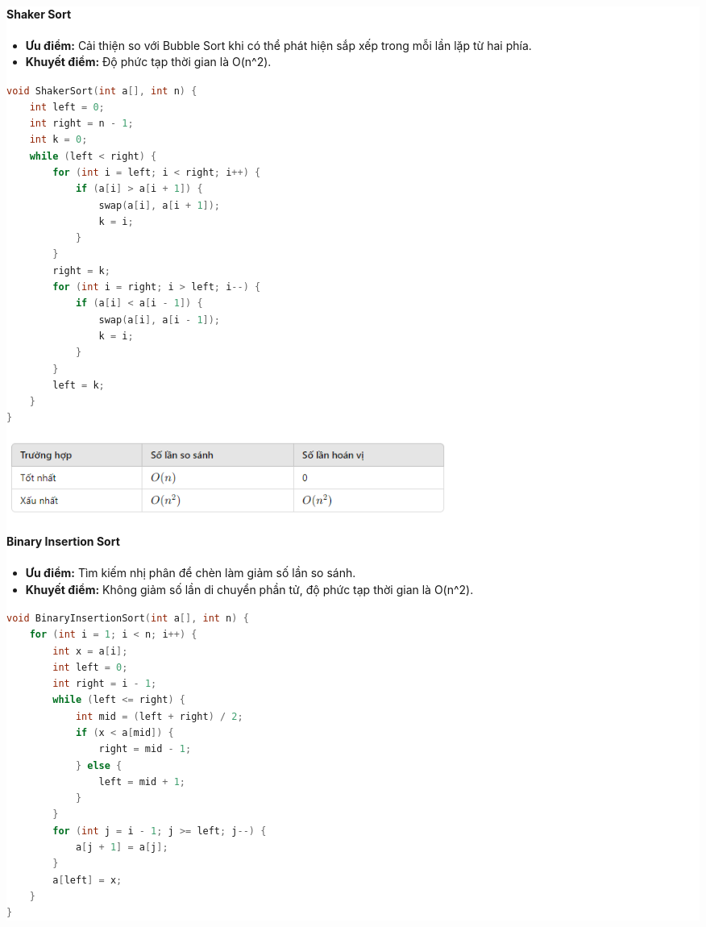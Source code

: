 #### Shaker Sort
- **Ưu điểm:** Cải thiện so với Bubble Sort khi có thể phát hiện sắp xếp trong mỗi lần lặp từ hai phía.
- **Khuyết điểm:** Độ phức tạp thời gian là O(n^2).
```cpp
void ShakerSort(int a[], int n) {
    int left = 0;
    int right = n - 1;
    int k = 0;
    while (left < right) {
        for (int i = left; i < right; i++) {
            if (a[i] > a[i + 1]) {
                swap(a[i], a[i + 1]);
                k = i;
            }
        }
        right = k;
        for (int i = right; i > left; i--) {
            if (a[i] < a[i - 1]) {
                swap(a[i], a[i - 1]);
                k = i;
            }
        }
        left = k;
    }
}
```
<img src="screenshots/shaker_sort.png" width="550"/>

#### Binary Insertion Sort
- **Ưu điểm:** Tìm kiếm nhị phân để chèn làm giảm số lần so sánh.
- **Khuyết điểm:** Không giảm số lần di chuyển phần tử, độ phức tạp thời gian là O(n^2).

```cpp
void BinaryInsertionSort(int a[], int n) {
    for (int i = 1; i < n; i++) {
        int x = a[i];
        int left = 0;
        int right = i - 1;
        while (left <= right) {
            int mid = (left + right) / 2;
            if (x < a[mid]) {
                right = mid - 1;
            } else {
                left = mid + 1;
            }
        }
        for (int j = i - 1; j >= left; j--) {
            a[j + 1] = a[j];
        }
        a[left] = x;
    }
}
```